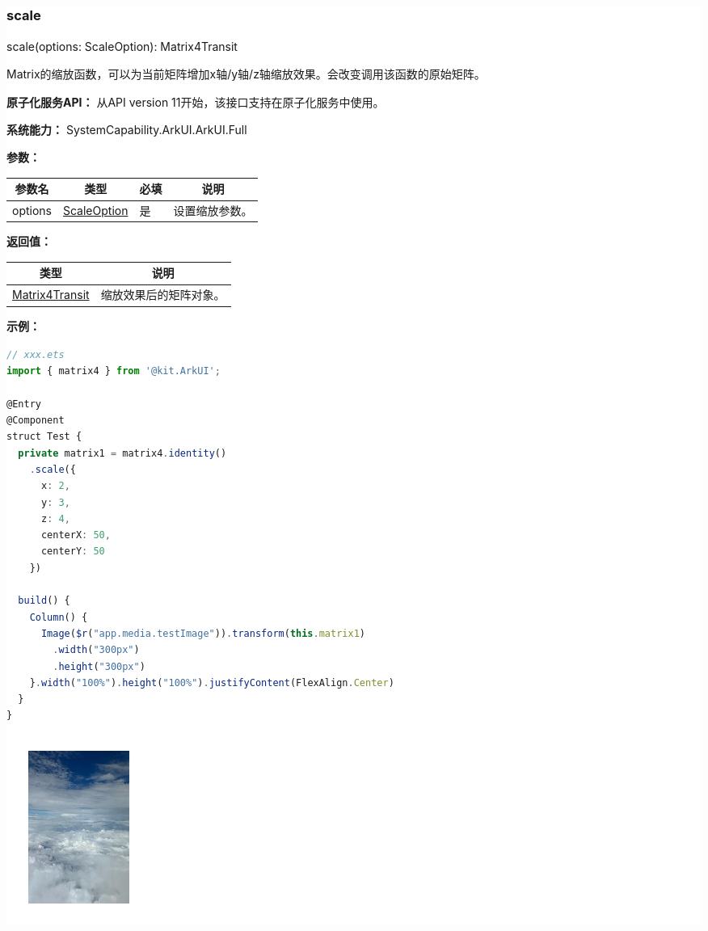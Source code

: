 
### scale

scale(options: ScaleOption): Matrix4Transit

Matrix的缩放函数，可以为当前矩阵增加x轴/y轴/z轴缩放效果。会改变调用该函数的原始矩阵。

**原子化服务API：** 从API version 11开始，该接口支持在原子化服务中使用。

**系统能力：**  SystemCapability.ArkUI.ArkUI.Full

**参数：**

| 参数名 | 类型                        | 必填 | 说明           |
| ------ | --------------------------- | ---- | -------------- |
| options | [ScaleOption](#scaleoption) | 是   | 设置缩放参数。 |

**返回值：**

| 类型                              | 说明                         |
| --------------------------------- | ---------------------------- |
| [Matrix4Transit](#matrix4transit) | 缩放效果后的矩阵对象。 |

**示例：**

```ts
// xxx.ets
import { matrix4 } from '@kit.ArkUI';

@Entry
@Component
struct Test {
  private matrix1 = matrix4.identity()
    .scale({
      x: 2,
      y: 3,
      z: 4,
      centerX: 50,
      centerY: 50
    })

  build() {
    Column() {
      Image($r("app.media.testImage")).transform(this.matrix1)
        .width("300px")
        .height("300px")
    }.width("100%").height("100%").justifyContent(FlexAlign.Center)
  }
}
```

![zh-cn_image_0000001219864131](figures/zh-cn_image_0000001219864131.png)

